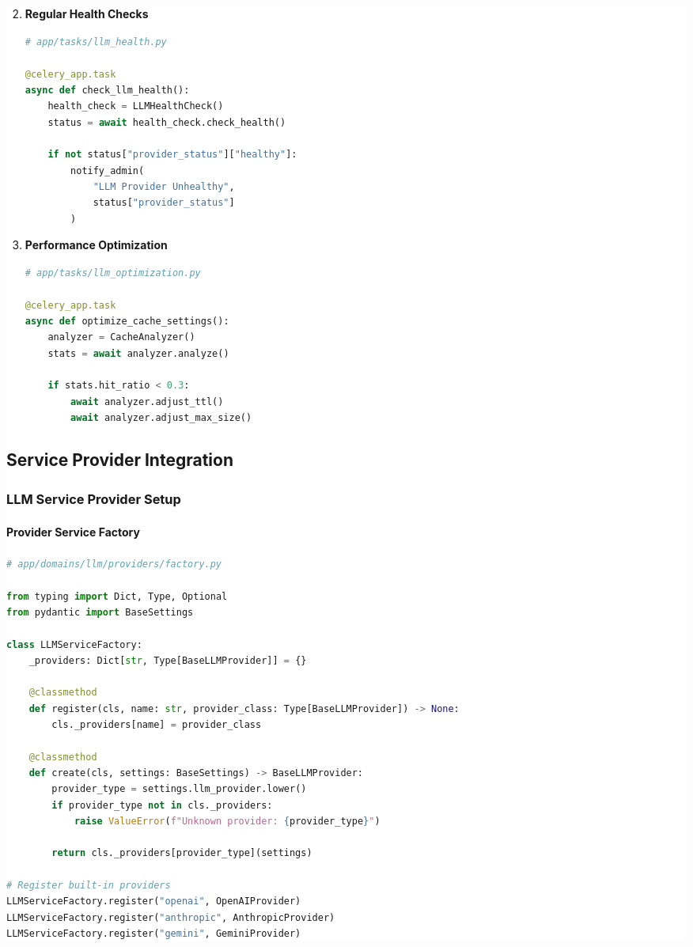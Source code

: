 2. **Regular Health Checks**
   ```python
   # app/tasks/llm_health.py
   
   @celery_app.task
   async def check_llm_health():
       health_check = LLMHealthCheck()
       status = await health_check.check_health()
       
       if not status["provider_status"]["healthy"]:
           notify_admin(
               "LLM Provider Unhealthy",
               status["provider_status"]
           )
   ```

3. **Performance Optimization**
   ```python
   # app/tasks/llm_optimization.py
   
   @celery_app.task
   async def optimize_cache_settings():
       analyzer = CacheAnalyzer()
       stats = await analyzer.analyze()
       
       if stats.hit_ratio < 0.3:
           await analyzer.adjust_ttl()
           await analyzer.adjust_max_size()
   ```

## Service Provider Integration

### LLM Service Provider Setup

#### Provider Service Factory
```python
# app/domains/llm/providers/factory.py

from typing import Dict, Type, Optional
from pydantic import BaseSettings

class LLMServiceFactory:
    _providers: Dict[str, Type[BaseLLMProvider]] = {}
    
    @classmethod
    def register(cls, name: str, provider_class: Type[BaseLLMProvider]) -> None:
        cls._providers[name] = provider_class
    
    @classmethod
    def create(cls, settings: BaseSettings) -> BaseLLMProvider:
        provider_type = settings.llm_provider.lower()
        if provider_type not in cls._providers:
            raise ValueError(f"Unknown provider: {provider_type}")
            
        return cls._providers[provider_type](settings)

# Register built-in providers
LLMServiceFactory.register("openai", OpenAIProvider)
LLMServiceFactory.register("anthropic", AnthropicProvider)
LLMServiceFactory.register("gemini", GeminiProvider)
```

